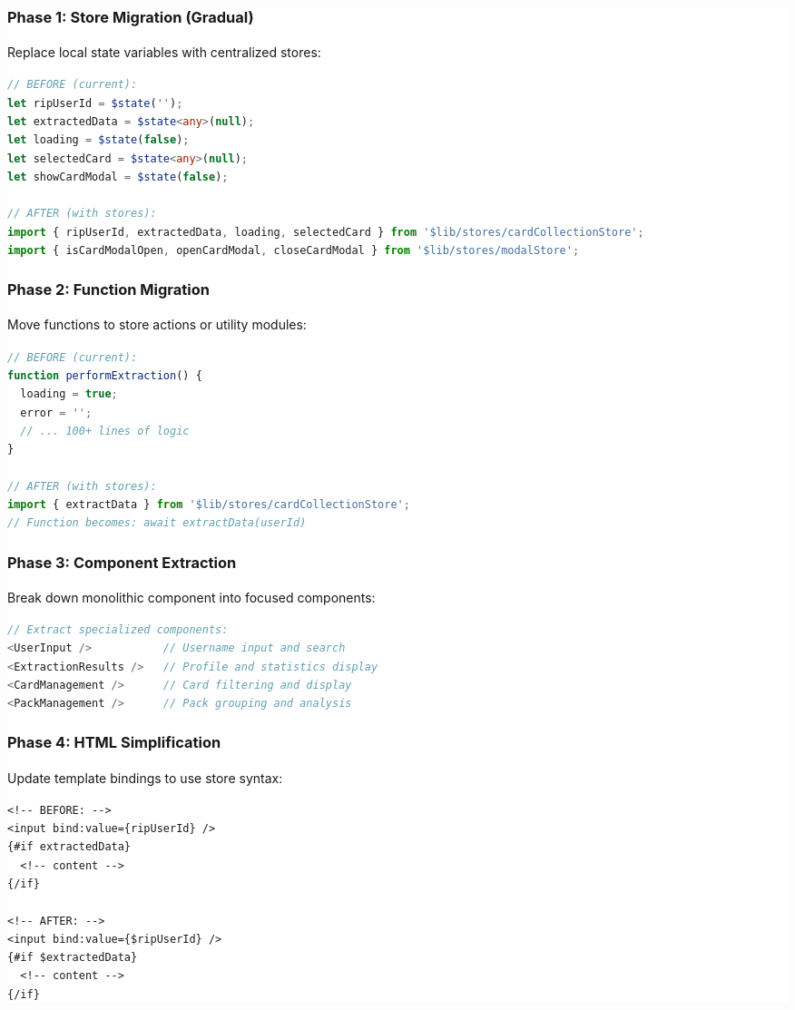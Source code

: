 ### **Phase 1: Store Migration (Gradual)**
Replace local state variables with centralized stores:

```typescript
// BEFORE (current):
let ripUserId = $state('');
let extractedData = $state<any>(null);
let loading = $state(false);
let selectedCard = $state<any>(null);
let showCardModal = $state(false);

// AFTER (with stores):
import { ripUserId, extractedData, loading, selectedCard } from '$lib/stores/cardCollectionStore';
import { isCardModalOpen, openCardModal, closeCardModal } from '$lib/stores/modalStore';
```

### **Phase 2: Function Migration**
Move functions to store actions or utility modules:

```typescript
// BEFORE (current):
function performExtraction() {
  loading = true;
  error = '';
  // ... 100+ lines of logic
}

// AFTER (with stores):
import { extractData } from '$lib/stores/cardCollectionStore';
// Function becomes: await extractData(userId)
```

### **Phase 3: Component Extraction**
Break down monolithic component into focused components:

```typescript
// Extract specialized components:
<UserInput />           // Username input and search
<ExtractionResults />   // Profile and statistics display  
<CardManagement />      // Card filtering and display
<PackManagement />      // Pack grouping and analysis
```

### **Phase 4: HTML Simplification**
Update template bindings to use store syntax:

```svelte
<!-- BEFORE: -->
<input bind:value={ripUserId} />
{#if extractedData}
  <!-- content -->
{/if}

<!-- AFTER: -->
<input bind:value={$ripUserId} />
{#if $extractedData}
  <!-- content -->
{/if}
```
